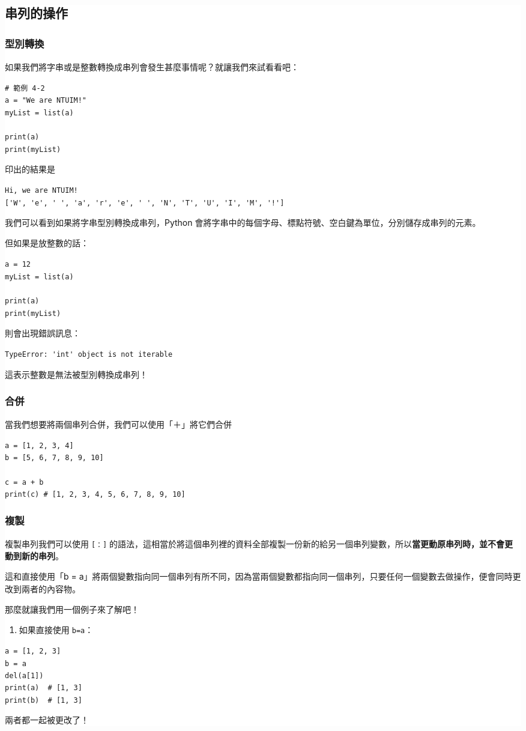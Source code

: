 


## 串列的操作
### 型別轉換
如果我們將字串或是整數轉換成串列會發生甚麼事情呢？就讓我們來試看看吧：
```python=
# 範例 4-2
a = "We are NTUIM!"
myList = list(a)

print(a)
print(myList)
```
印出的結果是
```
Hi, we are NTUIM!
['W', 'e', ' ', 'a', 'r', 'e', ' ', 'N', 'T', 'U', 'I', 'M', '!']
```
我們可以看到如果將字串型別轉換成串列，Python 會將字串中的每個字母、標點符號、空白鍵為單位，分別儲存成串列的元素。

但如果是放整數的話：
```python=
a = 12
myList = list(a)

print(a)
print(myList)
```
則會出現錯誤訊息：
```
TypeError: 'int' object is not iterable
```
這表示整數是無法被型別轉換成串列！
### 合併

當我們想要將兩個串列合併，我們可以使用「＋」將它們合併
```python=
a = [1, 2, 3, 4]
b = [5, 6, 7, 8, 9, 10]

c = a + b
print(c) # [1, 2, 3, 4, 5, 6, 7, 8, 9, 10]
```
### 複製
複製串列我們可以使用 ```[：]``` 的語法，這相當於將這個串列裡的資料全部複製一份新的給另一個串列變數，所以**當更動原串列時，並不會更動到新的串列**。

這和直接使用「b = a」將兩個變數指向同一個串列有所不同，因為當兩個變數都指向同一個串列，只要任何一個變數去做操作，便會同時更改到兩者的內容物。

那麼就讓我們用一個例子來了解吧！

1. 如果直接使用 ```b=a```：
```python=
a = [1, 2, 3]
b = a
del(a[1])
print(a)  # [1, 3]
print(b)  # [1, 3]
```
兩者都一起被更改了！
